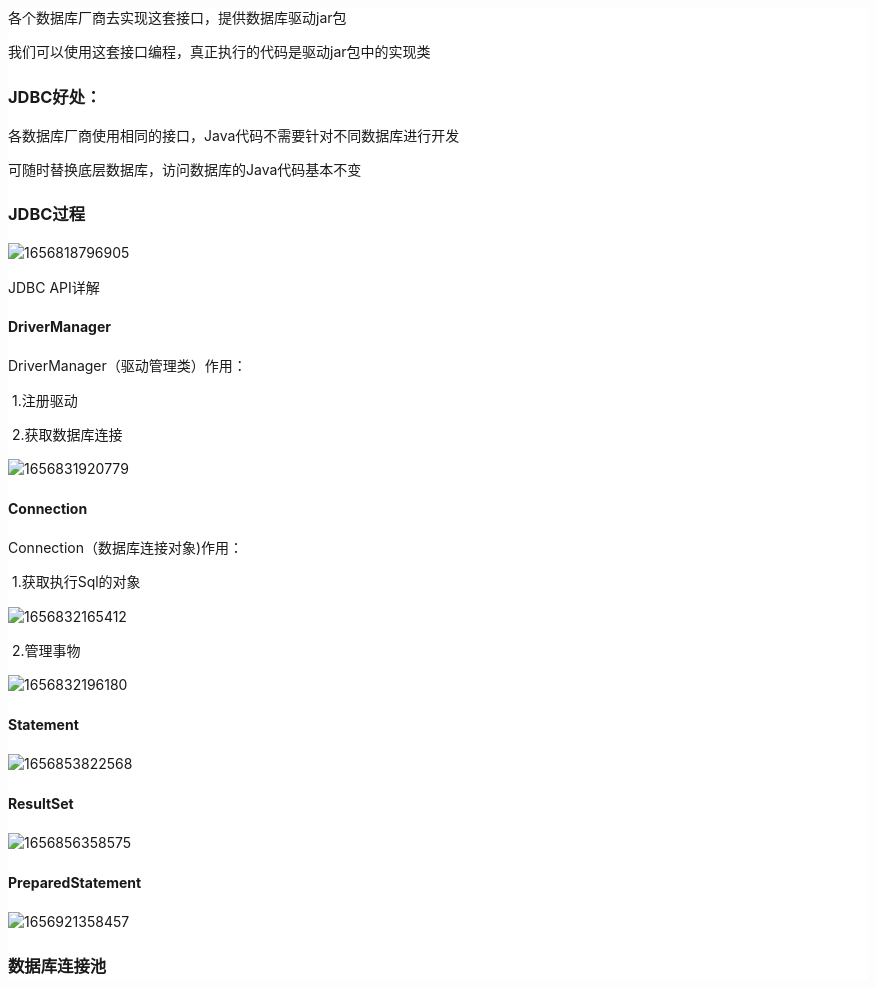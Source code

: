 各个数据库厂商去实现这套接口，提供数据库驱动jar包

我们可以使用这套接口编程，真正执行的代码是驱动jar包中的实现类

### JDBC好处：

各数据库厂商使用相同的接口，Java代码不需要针对不同数据库进行开发

可随时替换底层数据库，访问数据库的Java代码基本不变

### JDBC过程

![1656818796905](C:\Users\水星记\AppData\Roaming\Typora\typora-user-images\1656818796905.png)

JDBC	API详解

#### DriverManager

DriverManager（驱动管理类）作用：

​	1.注册驱动

​	2.获取数据库连接

![1656831920779](C:\Users\水星记\AppData\Roaming\Typora\typora-user-images\1656831920779.png)

#### Connection

Connection（数据库连接对象)作用：

​	1.获取执行Sql的对象

![1656832165412](C:\Users\水星记\AppData\Roaming\Typora\typora-user-images\1656832165412.png)

​	2.管理事物 

![1656832196180](C:\Users\水星记\AppData\Roaming\Typora\typora-user-images\1656832196180.png)

####  Statement

![1656853822568](C:\Users\水星记\AppData\Roaming\Typora\typora-user-images\1656853822568.png)

#### ResultSet

![1656856358575](C:\Users\水星记\AppData\Roaming\Typora\typora-user-images\1656856358575.png)

#### PreparedStatement

![1656921358457](C:\Users\水星记\AppData\Roaming\Typora\typora-user-images\1656921358457.png)





### 数据库连接池
